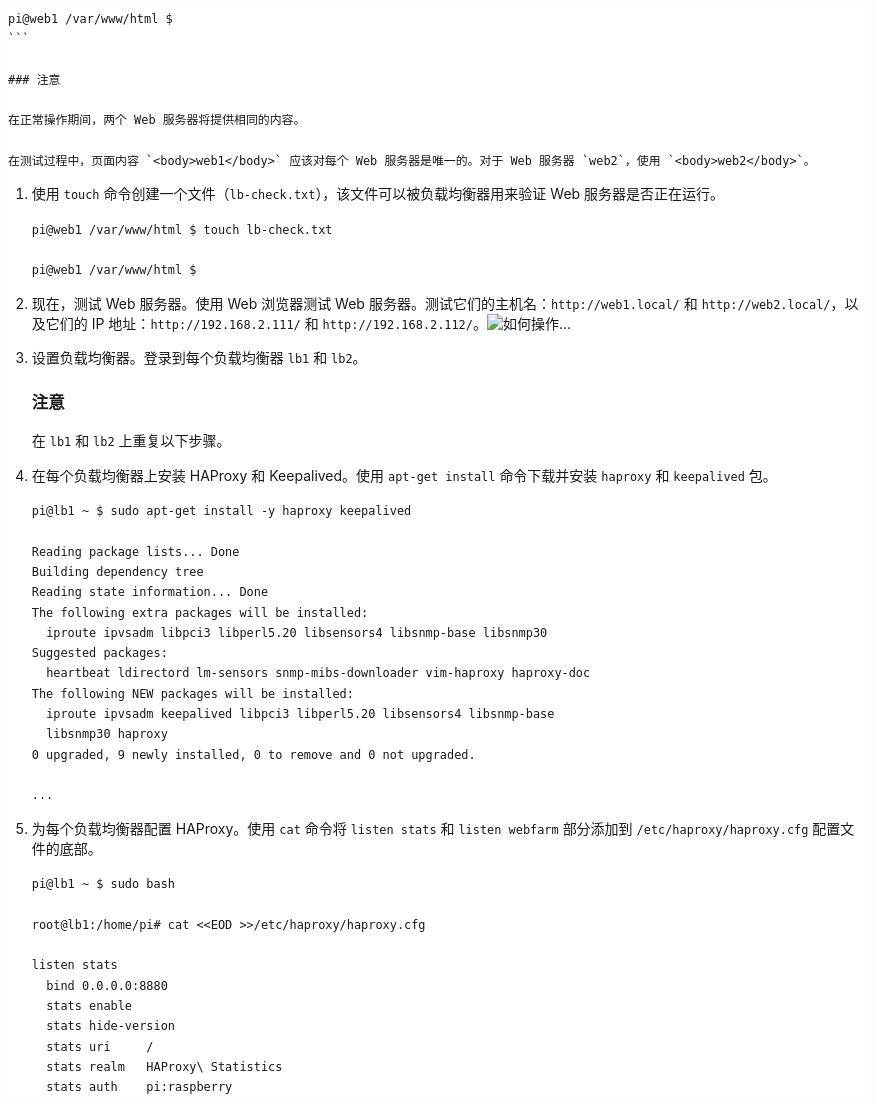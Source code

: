    pi@web1 /var/www/html $
    ```

    ### 注意

    在正常操作期间，两个 Web 服务器将提供相同的内容。

    在测试过程中，页面内容 `<body>web1</body>` 应该对每个 Web 服务器是唯一的。对于 Web 服务器 `web2`，使用 `<body>web2</body>`。

1.  使用 `touch` 命令创建一个文件（`lb-check.txt`），该文件可以被负载均衡器用来验证 Web 服务器是否正在运行。

    ```
    pi@web1 /var/www/html $ touch lb-check.txt 

    pi@web1 /var/www/html $
    ```

1.  现在，测试 Web 服务器。使用 Web 浏览器测试 Web 服务器。测试它们的主机名：`http://web1.local/` 和 `http://web2.local/`，以及它们的 IP 地址：`http://192.168.2.111/` 和 `http://192.168.2.112/`。![如何操作...](img/B04745_07_01.jpg)

1.  设置负载均衡器。登录到每个负载均衡器 `lb1` 和 `lb2`。

    ### 注意

    在 `lb1` 和 `lb2` 上重复以下步骤。

1.  在每个负载均衡器上安装 HAProxy 和 Keepalived。使用 `apt-get install` 命令下载并安装 `haproxy` 和 `keepalived` 包。

    ```
    pi@lb1 ~ $ sudo apt-get install -y haproxy keepalived

    Reading package lists... Done
    Building dependency tree       
    Reading state information... Done
    The following extra packages will be installed:
      iproute ipvsadm libpci3 libperl5.20 libsensors4 libsnmp-base libsnmp30
    Suggested packages:
      heartbeat ldirectord lm-sensors snmp-mibs-downloader vim-haproxy haproxy-doc
    The following NEW packages will be installed:
      iproute ipvsadm keepalived libpci3 libperl5.20 libsensors4 libsnmp-base
      libsnmp30 haproxy
    0 upgraded, 9 newly installed, 0 to remove and 0 not upgraded.

    ...
    ```

1.  为每个负载均衡器配置 HAProxy。使用 `cat` 命令将 `listen stats` 和 `listen webfarm` 部分添加到 `/etc/haproxy/haproxy.cfg` 配置文件的底部。

    ```
    pi@lb1 ~ $ sudo bash

    root@lb1:/home/pi# cat <<EOD >>/etc/haproxy/haproxy.cfg

    listen stats
      bind 0.0.0.0:8880
      stats enable
      stats hide-version
      stats uri     /
      stats realm   HAProxy\ Statistics
      stats auth    pi:raspberry
